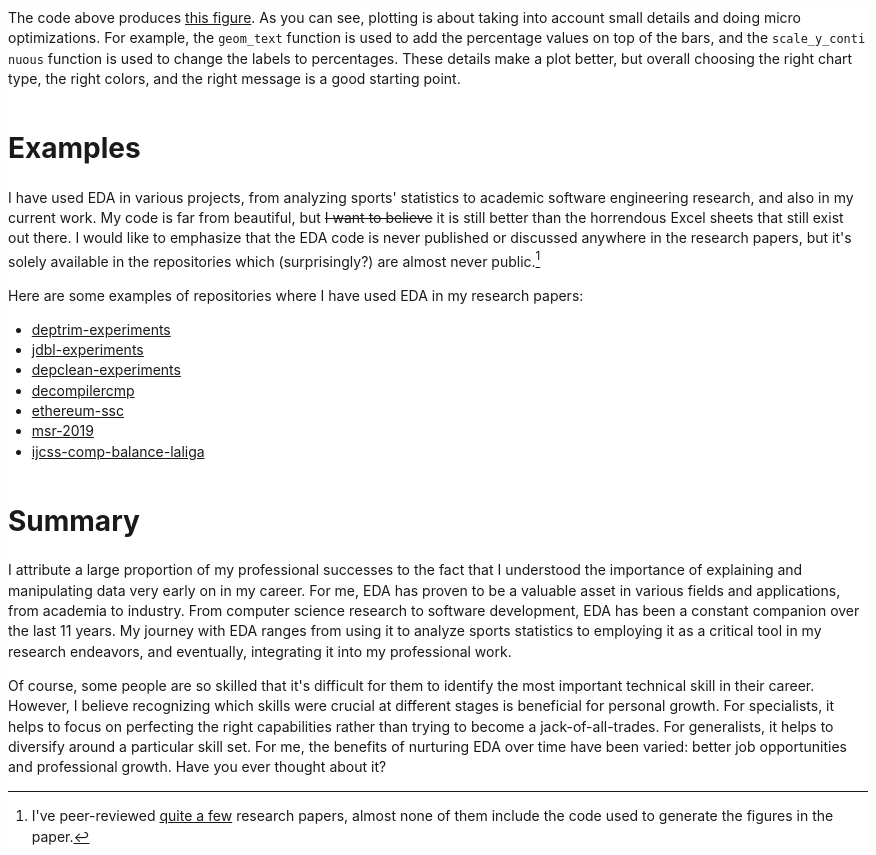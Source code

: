 
The code above produces [this figure](https://github.com/ASSERT-KTH/jdbl-experiments/blob/master/notebooks/Figures/analysis_size/jar_size_barplot.pdf).
As you can see, plotting is about taking into account small details and doing micro optimizations.
For example, the `geom_text` function is used to add the percentage values on top of the bars, and the `scale_y_continuous` function is used to change the labels to percentages.
These details make a plot better, but overall choosing the right chart type, the right colors, and the right message is a good starting point.

# Examples

I have used EDA in various projects, from analyzing sports' statistics to academic software engineering research, and also in my current work.
My code is far from beautiful, but ~~I want to believe~~ it is still better than the horrendous Excel sheets that still exist out there.
I would like to emphasize that the EDA code is never published or discussed anywhere in the research papers, but it's solely available in the repositories which (surprisingly?) are almost never public.[^4]

Here are some examples of repositories where I have used EDA in my research papers:

- <a href="https://github.com/ASSERT-KTH/deptrim-experiments/tree/main/notebooks/R"><i class="fab fa-github"></i></a> [deptrim-experiments](https://github.com/ASSERT-KTH/deptrim-experiments/tree/main/notebooks/R)
- <a href="https://github.com/ASSERT-KTH/jdbl-experiments/tree/master/notebooks"><i class="fab fa-github"></i></a> [jdbl-experiments](https://github.com/ASSERT-KTH/jdbl-experiments/tree/master/notebooks)
- <a href="https://github.com/ASSERT-KTH/depclean-experiments/tree/master/notebooks"><i class="fab fa-github"></i></a> [depclean-experiments](https://github.com/ASSERT-KTH/depclean-experiments/tree/master/notebooks)
- <a href="https://github.com/ASSERT-KTH/decompilercmp/tree/master/notebooks"><i class="fab fa-github"></i></a> [decompilercmp](https://github.com/ASSERT-KTH/decompilercmp/tree/master/notebooks)
- <a href="https://github.com/chains-project/ethereum-ssc/tree/main/r_notebooks"><i class="fab fa-github"></i></a> [ethereum-ssc](https://github.com/chains-project/ethereum-ssc/tree/main/r_notebooks)
- <a href="https://github.com/cesarsotovalero/msr-2019s"><i class="fab fa-github"></i></a> [msr-2019](https://github.com/cesarsotovalero/msr-2019)
- <a href="https://github.com/cesarsotovalero/ijcss-comp-balance-laliga"><i class="fab fa-github"></i></a> [ijcss-comp-balance-laliga](https://github.com/cesarsotovalero/ijcss-comp-balance-laliga)

# Summary

I attribute a large proportion of my professional successes to the fact that I understood the importance of explaining and manipulating data very early on in my career.
For me, EDA has proven to be a valuable asset in various fields and applications, from academia to industry.
From computer science research to software development, EDA has been a constant companion over the last 11 years.
My journey with EDA ranges from using it to analyze sports statistics to employing it as a critical tool in my research endeavors, and eventually, integrating it into my professional work.

Of course, some people are so skilled that it's difficult for them to identify the most important technical skill in their career.
However, I believe recognizing which skills were crucial at different stages is beneficial for personal growth.
For specialists, it helps to focus on perfecting the right capabilities rather than trying to become a jack-of-all-trades.
For generalists, it helps to diversify around a particular skill set.
For me, the benefits of nurturing EDA over time have been varied: better job opportunities and professional growth.
Have you ever thought about it?


[//]: # (see https://mermaid-js.github.io)
[^1]: See "[Viziometrics: Analyzing Visual Information in the Scientific Literature](https://ieeexplore.ieee.org/abstract/document/7888968/?casa_token=-X0UVsB4pJoAAAAA:DgGkzsGt_6c-SovMKCFQvalKU5_I4bpqmjfVqQQTbmHQSeQPw3XzooyrcHM0hIFUL1IYnC4dyg)," in _IEEE Transactions on Big Data_, 2017
[^2]: I find the table in [this page](https://help.xlstat.com/6443-which-statistical-test-should-you-use) handy to determine which statistical test to use.
[^3]: I recommend reading the latest papers published in the [Journal of Statistical Software](https://www.jstatsoft.org/index) and the [Journal of Machine Learning Research](https://www.jmlr.org/).
[^4]: I've peer-reviewed [quite a few](./service) research papers, almost none of them include the code used to generate the figures in the paper.